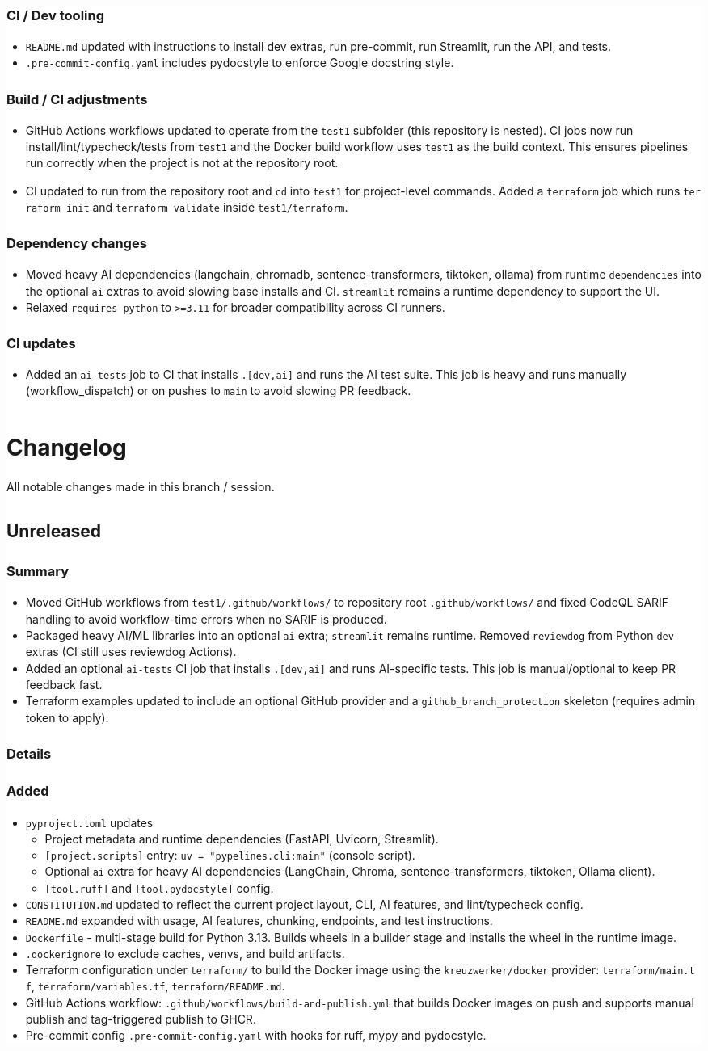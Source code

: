 
### CI / Dev tooling
- `README.md` updated with instructions to install dev extras, run pre-commit, run Streamlit, run the API, and tests.
- `.pre-commit-config.yaml` includes pydocstyle to enforce Google docstring style.

### Build / CI adjustments
- GitHub Actions workflows updated to operate from the `test1` subfolder (this repository is nested). CI jobs now run install/lint/typecheck/tests from `test1` and the Docker build workflow uses `test1` as the build context. This ensures pipelines run correctly when the project is not at the repository root.

- CI updated to run from the repository root and `cd` into `test1` for project-level commands. Added a `terraform` job which runs `terraform init` and `terraform validate` inside `test1/terraform`.

### Dependency changes
- Moved heavy AI dependencies (langchain, chromadb, sentence-transformers, tiktoken, ollama) from runtime `dependencies` into the optional `ai` extras to avoid slowing base installs and CI. `streamlit` remains a runtime dependency to support the UI.
- Relaxed `requires-python` to `>=3.11` for broader compatibility across CI runners.

### CI updates
- Added an `ai-tests` job to CI that installs `.[dev,ai]` and runs the AI test suite. This job is heavy and runs manually (workflow_dispatch) or on pushes to `main` to avoid slowing PR feedback.
# Changelog

All notable changes made in this branch / session.

## Unreleased

### Summary
- Moved GitHub workflows from `test1/.github/workflows/` to repository root `.github/workflows/` and fixed CodeQL SARIF handling to avoid workflow-time errors when no SARIF is produced.
- Packaged heavy AI/ML libraries into an optional `ai` extra; `streamlit` remains runtime. Removed `reviewdog` from Python `dev` extras (CI still uses reviewdog Actions).
- Added an optional `ai-tests` CI job that installs `.[dev,ai]` and runs AI-specific tests. This job is manual/optional to keep PR feedback fast.
- Terraform examples updated to include an optional GitHub provider and a `github_branch_protection` skeleton (requires admin token to apply).

### Details

### Added
- `pyproject.toml` updates
  - Project metadata and runtime dependencies (FastAPI, Uvicorn, Streamlit).
  - `[project.scripts]` entry: `uv = "pypelines.cli:main"` (console script).
  - Optional `ai` extra for heavy AI dependencies (LangChain, Chroma, sentence-transformers, tiktoken, Ollama client).
  - `[tool.ruff]` and `[tool.pydocstyle]` config.
- `CONSTITUTION.md` updated to reflect the current project layout, CLI, AI features, and lint/typecheck config.
- `README.md` expanded with usage, AI features, chunking, endpoints, and test instructions.
- `Dockerfile` - multi-stage build for Python 3.13. Builds wheels in a builder stage and installs the wheel in the runtime image.
- `.dockerignore` to exclude caches, venvs, and build artifacts.
- Terraform configuration under `terraform/` to build the Docker image using the `kreuzwerker/docker` provider: `terraform/main.tf`, `terraform/variables.tf`, `terraform/README.md`.
- GitHub Actions workflow: `.github/workflows/build-and-publish.yml` that builds Docker images on push and supports manual publish and tag-triggered publish to GHCR.
- Pre-commit config `.pre-commit-config.yaml` with hooks for ruff, mypy and pydocstyle.